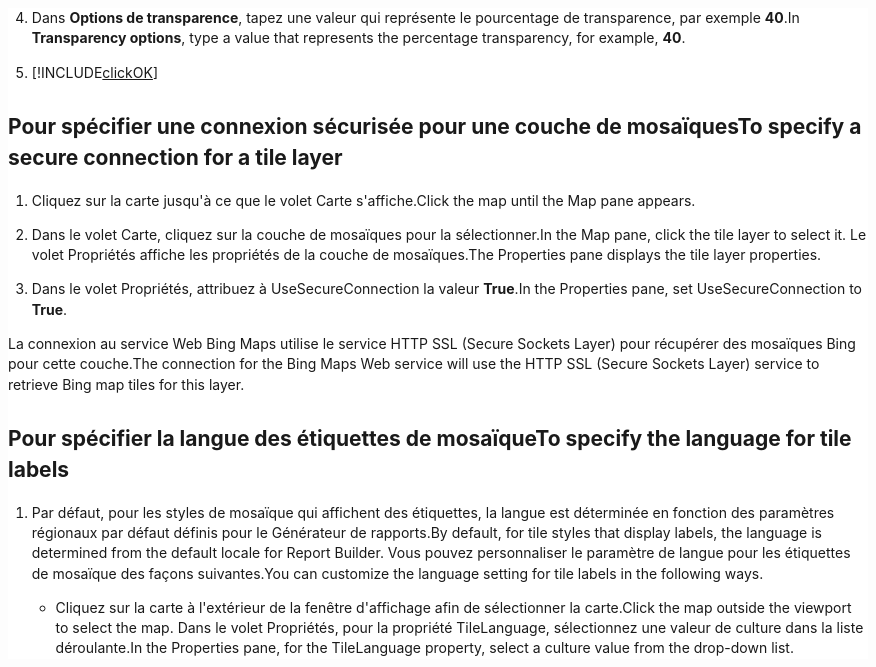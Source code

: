 4.  <span data-ttu-id="0f812-230">Dans **Options de transparence**, tapez une valeur qui représente le pourcentage de transparence, par exemple **40**.</span><span class="sxs-lookup"><span data-stu-id="0f812-230">In **Transparency options**, type a value that represents the percentage transparency, for example, **40**.</span></span>  
  
5.  [!INCLUDE[clickOK](../../../includes/clickok-md.md)]  

##  <a name="to-specify-a-secure-connection-for-a-tile-layer"></a><a name="Secure"></a> <span data-ttu-id="0f812-231">Pour spécifier une connexion sécurisée pour une couche de mosaïques</span><span class="sxs-lookup"><span data-stu-id="0f812-231">To specify a secure connection for a tile layer</span></span>  
  
1.  <span data-ttu-id="0f812-232">Cliquez sur la carte jusqu'à ce que le volet Carte s'affiche.</span><span class="sxs-lookup"><span data-stu-id="0f812-232">Click the map until the Map pane appears.</span></span>  
  
2.  <span data-ttu-id="0f812-233">Dans le volet Carte, cliquez sur la couche de mosaïques pour la sélectionner.</span><span class="sxs-lookup"><span data-stu-id="0f812-233">In the Map pane, click the tile layer to select it.</span></span> <span data-ttu-id="0f812-234">Le volet Propriétés affiche les propriétés de la couche de mosaïques.</span><span class="sxs-lookup"><span data-stu-id="0f812-234">The Properties pane displays the tile layer properties.</span></span>  
  
3.  <span data-ttu-id="0f812-235">Dans le volet Propriétés, attribuez à UseSecureConnection la valeur **True**.</span><span class="sxs-lookup"><span data-stu-id="0f812-235">In the Properties pane, set UseSecureConnection to **True**.</span></span>  
  
 <span data-ttu-id="0f812-236">La connexion au service Web Bing Maps utilise le service HTTP SSL (Secure Sockets Layer) pour récupérer des mosaïques Bing pour cette couche.</span><span class="sxs-lookup"><span data-stu-id="0f812-236">The connection for the Bing Maps Web service will use the HTTP SSL (Secure Sockets Layer) service to retrieve Bing map tiles for this layer.</span></span>  

##  <a name="to-specify-the-language-for-tile-labels"></a><a name="Language"></a> <span data-ttu-id="0f812-237">Pour spécifier la langue des étiquettes de mosaïque</span><span class="sxs-lookup"><span data-stu-id="0f812-237">To specify the language for tile labels</span></span>  
  
1.  <span data-ttu-id="0f812-238">Par défaut, pour les styles de mosaïque qui affichent des étiquettes, la langue est déterminée en fonction des paramètres régionaux par défaut définis pour le Générateur de rapports.</span><span class="sxs-lookup"><span data-stu-id="0f812-238">By default, for tile styles that display labels, the language is determined from the default locale for Report Builder.</span></span> <span data-ttu-id="0f812-239">Vous pouvez personnaliser le paramètre de langue pour les étiquettes de mosaïque des façons suivantes.</span><span class="sxs-lookup"><span data-stu-id="0f812-239">You can customize the language setting for tile labels in the following ways.</span></span>  
  
    -   <span data-ttu-id="0f812-240">Cliquez sur la carte à l'extérieur de la fenêtre d'affichage afin de sélectionner la carte.</span><span class="sxs-lookup"><span data-stu-id="0f812-240">Click the map outside the viewport to select the map.</span></span> <span data-ttu-id="0f812-241">Dans le volet Propriétés, pour la propriété TileLanguage, sélectionnez une valeur de culture dans la liste déroulante.</span><span class="sxs-lookup"><span data-stu-id="0f812-241">In the Properties pane, for the TileLanguage property, select a culture value from the drop-down list.</span></span>  
  